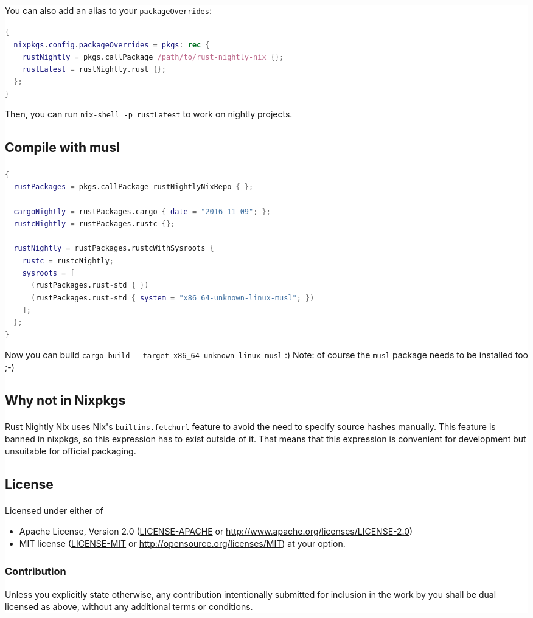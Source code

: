 You can also add an alias to your `packageOverrides`:

```nix
{
  nixpkgs.config.packageOverrides = pkgs: rec {
    rustNightly = pkgs.callPackage /path/to/rust-nightly-nix {};
    rustLatest = rustNightly.rust {};
  };
}
```

Then, you can run `nix-shell -p rustLatest` to work on nightly projects.

## Compile with musl

```nix
{
  rustPackages = pkgs.callPackage rustNightlyNixRepo { };

  cargoNightly = rustPackages.cargo { date = "2016-11-09"; };
  rustcNightly = rustPackages.rustc {};

  rustNightly = rustPackages.rustcWithSysroots {
    rustc = rustcNightly;
    sysroots = [
      (rustPackages.rust-std { })
      (rustPackages.rust-std { system = "x86_64-unknown-linux-musl"; })
    ];
  };
}
```

Now you can build `cargo build --target x86_64-unknown-linux-musl` :)
Note: of course the `musl` package needs to be installed too ;-)

## Why not in Nixpkgs

Rust Nightly Nix uses Nix's `builtins.fetchurl` feature to avoid the need to specify source hashes manually.
This feature is banned in [nixpkgs], so this expression has to exist outside of it.
That means that this expression is convenient for development but unsuitable for official packaging.

## License

Licensed under either of
  * Apache License, Version 2.0 ([LICENSE-APACHE](LICENSE-APACHE) or
    http://www.apache.org/licenses/LICENSE-2.0)
  * MIT license ([LICENSE-MIT](LICENSE-MIT) or
    http://opensource.org/licenses/MIT) at your option.

### Contribution

Unless you explicitly state otherwise, any contribution intentionally submitted for inclusion in the work by you shall be dual licensed as above, without any additional terms or conditions.


[NixOS]: http://nixos.org/
[nixpkgs]: https://github.com/NixOS/nixpkgs

